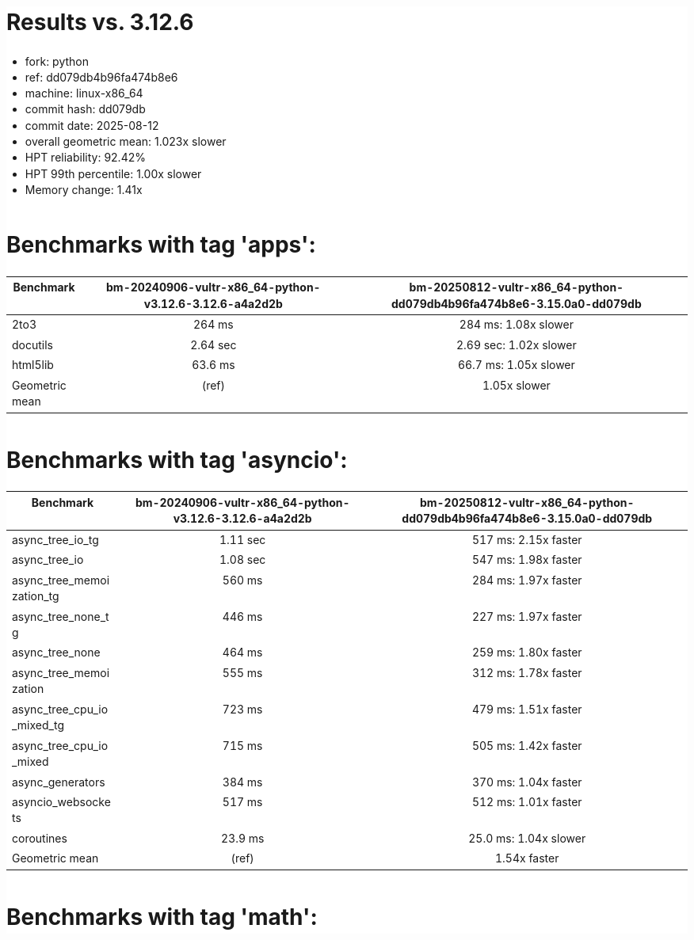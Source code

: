# Results vs. 3.12.6

- fork: python
- ref: dd079db4b96fa474b8e6
- machine: linux-x86_64
- commit hash: dd079db
- commit date: 2025-08-12
- overall geometric mean: 1.023x slower
- HPT reliability: 92.42%
- HPT 99th percentile: 1.00x slower
- Memory change: 1.41x

Benchmarks with tag 'apps':
===========================

| Benchmark      | bm-20240906-vultr-x86_64-python-v3.12.6-3.12.6-a4a2d2b | bm-20250812-vultr-x86_64-python-dd079db4b96fa474b8e6-3.15.0a0-dd079db |
|----------------|:------------------------------------------------------:|:---------------------------------------------------------------------:|
| 2to3           | 264 ms                                                 | 284 ms: 1.08x slower                                                  |
| docutils       | 2.64 sec                                               | 2.69 sec: 1.02x slower                                                |
| html5lib       | 63.6 ms                                                | 66.7 ms: 1.05x slower                                                 |
| Geometric mean | (ref)                                                  | 1.05x slower                                                          |

Benchmarks with tag 'asyncio':
==============================

| Benchmark                  | bm-20240906-vultr-x86_64-python-v3.12.6-3.12.6-a4a2d2b | bm-20250812-vultr-x86_64-python-dd079db4b96fa474b8e6-3.15.0a0-dd079db |
|----------------------------|:------------------------------------------------------:|:---------------------------------------------------------------------:|
| async_tree_io_tg           | 1.11 sec                                               | 517 ms: 2.15x faster                                                  |
| async_tree_io              | 1.08 sec                                               | 547 ms: 1.98x faster                                                  |
| async_tree_memoization_tg  | 560 ms                                                 | 284 ms: 1.97x faster                                                  |
| async_tree_none_tg         | 446 ms                                                 | 227 ms: 1.97x faster                                                  |
| async_tree_none            | 464 ms                                                 | 259 ms: 1.80x faster                                                  |
| async_tree_memoization     | 555 ms                                                 | 312 ms: 1.78x faster                                                  |
| async_tree_cpu_io_mixed_tg | 723 ms                                                 | 479 ms: 1.51x faster                                                  |
| async_tree_cpu_io_mixed    | 715 ms                                                 | 505 ms: 1.42x faster                                                  |
| async_generators           | 384 ms                                                 | 370 ms: 1.04x faster                                                  |
| asyncio_websockets         | 517 ms                                                 | 512 ms: 1.01x faster                                                  |
| coroutines                 | 23.9 ms                                                | 25.0 ms: 1.04x slower                                                 |
| Geometric mean             | (ref)                                                  | 1.54x faster                                                          |

Benchmarks with tag 'math':
===========================
